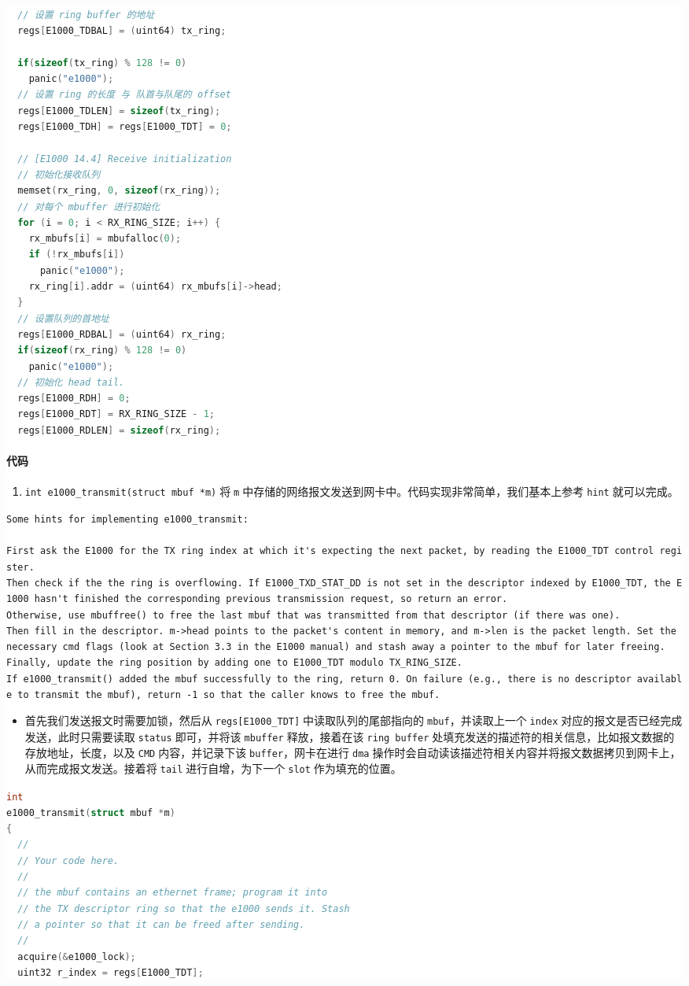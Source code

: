 ```C++
  // 设置 ring buffer 的地址
  regs[E1000_TDBAL] = (uint64) tx_ring;

  if(sizeof(tx_ring) % 128 != 0)
    panic("e1000");
  // 设置 ring 的长度 与 队首与队尾的 offset
  regs[E1000_TDLEN] = sizeof(tx_ring);
  regs[E1000_TDH] = regs[E1000_TDT] = 0;

  // [E1000 14.4] Receive initialization
  // 初始化接收队列
  memset(rx_ring, 0, sizeof(rx_ring));
  // 对每个 mbuffer 进行初始化
  for (i = 0; i < RX_RING_SIZE; i++) {
    rx_mbufs[i] = mbufalloc(0);
    if (!rx_mbufs[i])
      panic("e1000");
    rx_ring[i].addr = (uint64) rx_mbufs[i]->head;
  }
  // 设置队列的首地址
  regs[E1000_RDBAL] = (uint64) rx_ring;
  if(sizeof(rx_ring) % 128 != 0)
    panic("e1000");
  // 初始化 head tail.
  regs[E1000_RDH] = 0;
  regs[E1000_RDT] = RX_RING_SIZE - 1;
  regs[E1000_RDLEN] = sizeof(rx_ring);
```

#### 代码
1. `int e1000_transmit(struct mbuf *m)` 将 `m` 中存储的网络报文发送到网卡中。代码实现非常简单，我们基本上参考 `hint` 就可以完成。
```
Some hints for implementing e1000_transmit:

First ask the E1000 for the TX ring index at which it's expecting the next packet, by reading the E1000_TDT control register.
Then check if the the ring is overflowing. If E1000_TXD_STAT_DD is not set in the descriptor indexed by E1000_TDT, the E1000 hasn't finished the corresponding previous transmission request, so return an error.
Otherwise, use mbuffree() to free the last mbuf that was transmitted from that descriptor (if there was one).
Then fill in the descriptor. m->head points to the packet's content in memory, and m->len is the packet length. Set the necessary cmd flags (look at Section 3.3 in the E1000 manual) and stash away a pointer to the mbuf for later freeing.
Finally, update the ring position by adding one to E1000_TDT modulo TX_RING_SIZE.
If e1000_transmit() added the mbuf successfully to the ring, return 0. On failure (e.g., there is no descriptor available to transmit the mbuf), return -1 so that the caller knows to free the mbuf.
```
+ 首先我们发送报文时需要加锁，然后从 `regs[E1000_TDT]` 中读取队列的尾部指向的 `mbuf`，并读取上一个 `index` 对应的报文是否已经完成发送，此时只需要读取 `status` 即可，并将该 `mbuffer` 释放，接着在该 `ring buffer` 处填充发送的描述符的相关信息，比如报文数据的存放地址，长度，以及 `CMD` 内容，并记录下该 `buffer`，网卡在进行 `dma` 操作时会自动读该描述符相关内容并将报文数据拷贝到网卡上，从而完成报文发送。接着将 `tail` 进行自增，为下一个 `slot` 作为填充的位置。
```C++
int
e1000_transmit(struct mbuf *m)
{
  //
  // Your code here.
  //
  // the mbuf contains an ethernet frame; program it into
  // the TX descriptor ring so that the e1000 sends it. Stash
  // a pointer so that it can be freed after sending.
  //
  acquire(&e1000_lock);
  uint32 r_index = regs[E1000_TDT];
```